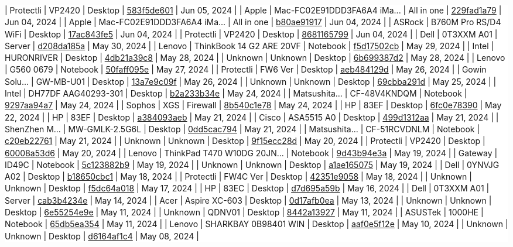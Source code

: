 | Protectli     | VP2420                      | Desktop     | [583f5de601](https://bsd-hardware.info/?probe=583f5de601) | Jun 05, 2024 |
| Apple         | Mac-FC02E91DDD3FA6A4 iMa... | All in one  | [229fad1a79](https://bsd-hardware.info/?probe=229fad1a79) | Jun 04, 2024 |
| Apple         | Mac-FC02E91DDD3FA6A4 iMa... | All in one  | [b80ae91917](https://bsd-hardware.info/?probe=b80ae91917) | Jun 04, 2024 |
| ASRock        | B760M Pro RS/D4 WiFi        | Desktop     | [17ac843fe5](https://bsd-hardware.info/?probe=17ac843fe5) | Jun 04, 2024 |
| Protectli     | VP2420                      | Desktop     | [8681165799](https://bsd-hardware.info/?probe=8681165799) | Jun 04, 2024 |
| Dell          | 0T3XXM A01                  | Server      | [d208da185a](https://bsd-hardware.info/?probe=d208da185a) | May 30, 2024 |
| Lenovo        | ThinkBook 14 G2 ARE 20VF    | Notebook    | [f5d17502cb](https://bsd-hardware.info/?probe=f5d17502cb) | May 29, 2024 |
| Intel         | HURONRIVER                  | Desktop     | [4db21a39c8](https://bsd-hardware.info/?probe=4db21a39c8) | May 28, 2024 |
| Unknown       | Unknown                     | Desktop     | [6b699387d2](https://bsd-hardware.info/?probe=6b699387d2) | May 28, 2024 |
| Lenovo        | G560 0679                   | Notebook    | [50faff095e](https://bsd-hardware.info/?probe=50faff095e) | May 27, 2024 |
| Protectli     | FW6 Ver                     | Desktop     | [aeb484129d](https://bsd-hardware.info/?probe=aeb484129d) | May 26, 2024 |
| Gowin Solu... | GW-MB-U01                   | Desktop     | [13a7e9c09f](https://bsd-hardware.info/?probe=13a7e9c09f) | May 26, 2024 |
| Unknown       | Unknown                     | Desktop     | [69cbba291d](https://bsd-hardware.info/?probe=69cbba291d) | May 25, 2024 |
| Intel         | DH77DF AAG40293-301         | Desktop     | [b2a233b34e](https://bsd-hardware.info/?probe=b2a233b34e) | May 24, 2024 |
| Matsushita... | CF-48V4KNDQM                | Notebook    | [9297aa94a7](https://bsd-hardware.info/?probe=9297aa94a7) | May 24, 2024 |
| Sophos        | XGS                         | Firewall    | [8b540c1e78](https://bsd-hardware.info/?probe=8b540c1e78) | May 24, 2024 |
| HP            | 83EF                        | Desktop     | [6fc0e78390](https://bsd-hardware.info/?probe=6fc0e78390) | May 22, 2024 |
| HP            | 83EF                        | Desktop     | [a384093aeb](https://bsd-hardware.info/?probe=a384093aeb) | May 21, 2024 |
| Cisco         | ASA5515 A0                  | Desktop     | [499d1312aa](https://bsd-hardware.info/?probe=499d1312aa) | May 21, 2024 |
| ShenZhen M... | MW-GMLK-2.5G6L              | Desktop     | [0dd5cac794](https://bsd-hardware.info/?probe=0dd5cac794) | May 21, 2024 |
| Matsushita... | CF-51RCVDNLM                | Notebook    | [c20eb22761](https://bsd-hardware.info/?probe=c20eb22761) | May 21, 2024 |
| Unknown       | Unknown                     | Desktop     | [9f15ecc28d](https://bsd-hardware.info/?probe=9f15ecc28d) | May 20, 2024 |
| Protectli     | VP2420                      | Desktop     | [60008a53d6](https://bsd-hardware.info/?probe=60008a53d6) | May 20, 2024 |
| Lenovo        | ThinkPad T470 W10DG 20JN... | Notebook    | [9d43b94e3a](https://bsd-hardware.info/?probe=9d43b94e3a) | May 19, 2024 |
| Gateway       | ID49C                       | Notebook    | [5c123882b9](https://bsd-hardware.info/?probe=5c123882b9) | May 19, 2024 |
| Unknown       | Unknown                     | Desktop     | [a1ae165075](https://bsd-hardware.info/?probe=a1ae165075) | May 19, 2024 |
| Dell          | 0YNVJG A02                  | Desktop     | [b18650cbc1](https://bsd-hardware.info/?probe=b18650cbc1) | May 18, 2024 |
| Protectli     | FW4C Ver                    | Desktop     | [42351e9058](https://bsd-hardware.info/?probe=42351e9058) | May 18, 2024 |
| Unknown       | Unknown                     | Desktop     | [f5dc64a018](https://bsd-hardware.info/?probe=f5dc64a018) | May 17, 2024 |
| HP            | 83EC                        | Desktop     | [d7d695a59b](https://bsd-hardware.info/?probe=d7d695a59b) | May 16, 2024 |
| Dell          | 0T3XXM A01                  | Server      | [cab3b4234e](https://bsd-hardware.info/?probe=cab3b4234e) | May 14, 2024 |
| Acer          | Aspire XC-603               | Desktop     | [0d17afb0ea](https://bsd-hardware.info/?probe=0d17afb0ea) | May 13, 2024 |
| Unknown       | Unknown                     | Desktop     | [6e55254e9e](https://bsd-hardware.info/?probe=6e55254e9e) | May 11, 2024 |
| Unknown       | QDNV01                      | Desktop     | [8442a13927](https://bsd-hardware.info/?probe=8442a13927) | May 11, 2024 |
| ASUSTek       | 1000HE                      | Notebook    | [65db5ea354](https://bsd-hardware.info/?probe=65db5ea354) | May 11, 2024 |
| Lenovo        | SHARKBAY 0B98401 WIN        | Desktop     | [aaf0e5f12e](https://bsd-hardware.info/?probe=aaf0e5f12e) | May 10, 2024 |
| Unknown       | Unknown                     | Desktop     | [d6164af1c4](https://bsd-hardware.info/?probe=d6164af1c4) | May 08, 2024 |